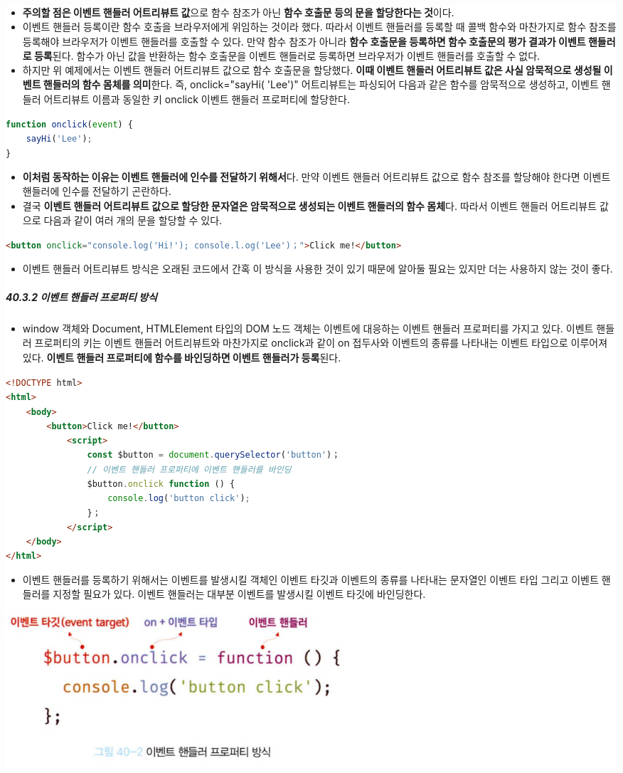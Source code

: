 - **주의할 점은 이벤트 핸들러 어트리뷰트 값**으로 함수 참조가 아닌 **함수 호출문 등의 문을 할당한다는 것**이다.
- 이벤트 핸들러 등록이란 함수 호출을 브라우저에게 위임하는 것이라 했다. 따라서 이벤트 핸들러를 등록할 때 콜백 함수와 마찬가지로 함수 참조를 등록해야 브라우저가 이벤트 핸들러를 호출할 수 있다. 만약 함수 참조가 아니라 **함수 호출문을 등록하면 함수 호출문의 평가 결과가 이벤트 핸들러로 등록**된다. 함수가 아닌 값을 반환하는 함수 호출문을 이벤트 핸들러로 등록하면 브라우저가 이벤트 핸들러를 호출할 수 없다.
- 하지만 위 예제에서는 이벤트 핸들러 어트리뷰트 값으로 함수 호출문을 할당했다. **이때 이벤트 핸들러 어트리뷰트 값은 사실 암묵적으로 생성될 이벤트 핸들러의 함수 몸체를 의미**한다. 즉, onclick="sayHi( 'Lee')" 어트리뷰트는 파싱되어 다음과 같은 함수를 암묵적으로 생성하고, 이벤트 핸들러 어트리뷰트 이름과 동일한 키 onclick 이벤트 핸들러 프로퍼티에 할당한다.

```js
function onclick(event) {
    sayHi('Lee');
}
```

- **이처럼 동작하는 이유는 이벤트 핸들러에 인수를 전달하기 위해서**다. 만약 이벤트 핸들러 어트리뷰트 값으로 함수 참조를 할당해야 한다면 이벤트 핸들러에 인수를 전달하기 곤란하다.
- 결국 **이벤트 핸들러 어트리뷰트 값으로 할당한 문자열은 암묵적으로 생성되는 이벤트 핸들러의 함수 몸체**다. 따라서 이벤트 핸들러 어트리뷰트 값으로 다음과 같이 여러 개의 문을 할당할 수 있다.

```html
<button onclick="console.log('Hi!'); console.l.og('Lee')；">Click me!</button>
```

- 이벤트 핸들러 어트리뷰트 방식은 오래된 코드에서 간혹 이 방식을 사용한 것이 있기 때문에 알아둘 필요는 있지만 더는 사용하지 않는 것이 좋다.

##### 40.3.2 이벤트 핸들러 프로퍼티 방식

- window 객체와 Document, HTMLElement 타입의 DOM 노드 객체는 이벤트에 대응하는 이벤트 핸들러 프로퍼티를 가지고 있다. 이벤트 핸들러 프로퍼티의 키는 이벤트 핸들러 어트리뷰트와 마찬가지로 onclick과 같이 on 접두사와 이벤트의 종류를 나타내는 이벤트 타입으로 이루어져 있다. **이벤트 핸들러 프로퍼티에 함수를 바인딩하면 이벤트 핸들러가 등록**된다.

```html
<!DOCTYPE html>
<html>
    <body>
        <button>Click me!</button>
            <script>
                const $button = document.querySelector('button')；
                // 이벤트 핸들러 프로퍼티에 이벤트 핸들러를 바인딩
                $button.onclick function () {
                    console.log('button click');
                }；
            </script>
    </body>
</html>
```

- 이벤트 핸들러를 등록하기 위해서는 이벤트를 발생시킬 객체인 이벤트 타깃과 이벤트의 종류를 나타내는 문자열인 이벤트 타입 그리고 이벤트 핸들러를 지정할 필요가 있다. 이벤트 핸들러는 대부분 이벤트를 발생시킬 이벤트 타깃에 바인딩한다.

<div><img src= "/assets/img/post/eventhandler_property.PNG"></div>
